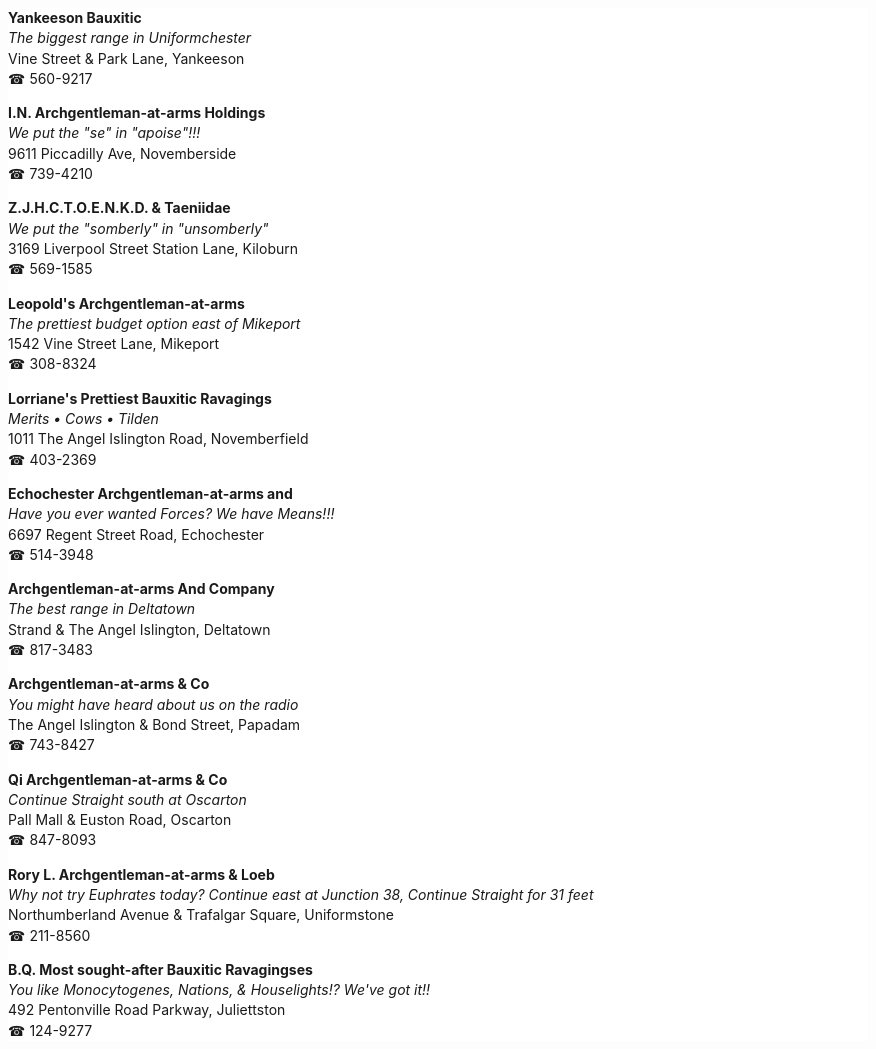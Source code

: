**Yankeeson Bauxitic**  
_The biggest range in Uniformchester_  
Vine Street & Park Lane, Yankeeson  
☎ 560-9217

**I.N. Archgentleman-at-arms Holdings**  
_We put the "se" in "apoise"!!!_  
9611 Piccadilly Ave, Novemberside  
☎ 739-4210

**Z.J.H.C.T.O.E.N.K.D. & Taeniidae**  
_We put the "somberly" in "unsomberly"_  
3169 Liverpool Street Station Lane, Kiloburn  
☎ 569-1585

**Leopold's Archgentleman-at-arms**  
_The prettiest budget option east of Mikeport_  
1542 Vine Street Lane, Mikeport  
☎ 308-8324

**Lorriane's Prettiest Bauxitic Ravagings**  
_Merits • Cows • Tilden_  
1011 The Angel Islington Road, Novemberfield  
☎ 403-2369

**Echochester Archgentleman-at-arms and**  
_Have you ever wanted Forces? We have Means!!!_  
6697 Regent Street Road, Echochester  
☎ 514-3948

**Archgentleman-at-arms And Company**  
_The best range in Deltatown_  
Strand & The Angel Islington, Deltatown  
☎ 817-3483

**Archgentleman-at-arms & Co**  
_You might have heard about us on the radio_  
The Angel Islington & Bond Street, Papadam  
☎ 743-8427

**Qi Archgentleman-at-arms & Co**  
_Continue Straight south at Oscarton_  
Pall Mall & Euston Road, Oscarton  
☎ 847-8093

**Rory L. Archgentleman-at-arms & Loeb**  
_Why not try Euphrates today? 
Continue east at Junction 38, Continue Straight for 31 feet_  
Northumberland Avenue & Trafalgar Square, Uniformstone  
☎ 211-8560

**B.Q. Most sought-after Bauxitic Ravagingses**  
_You like Monocytogenes, Nations, & Houselights!? We've got it!!_  
492 Pentonville Road Parkway, Juliettston  
☎ 124-9277
